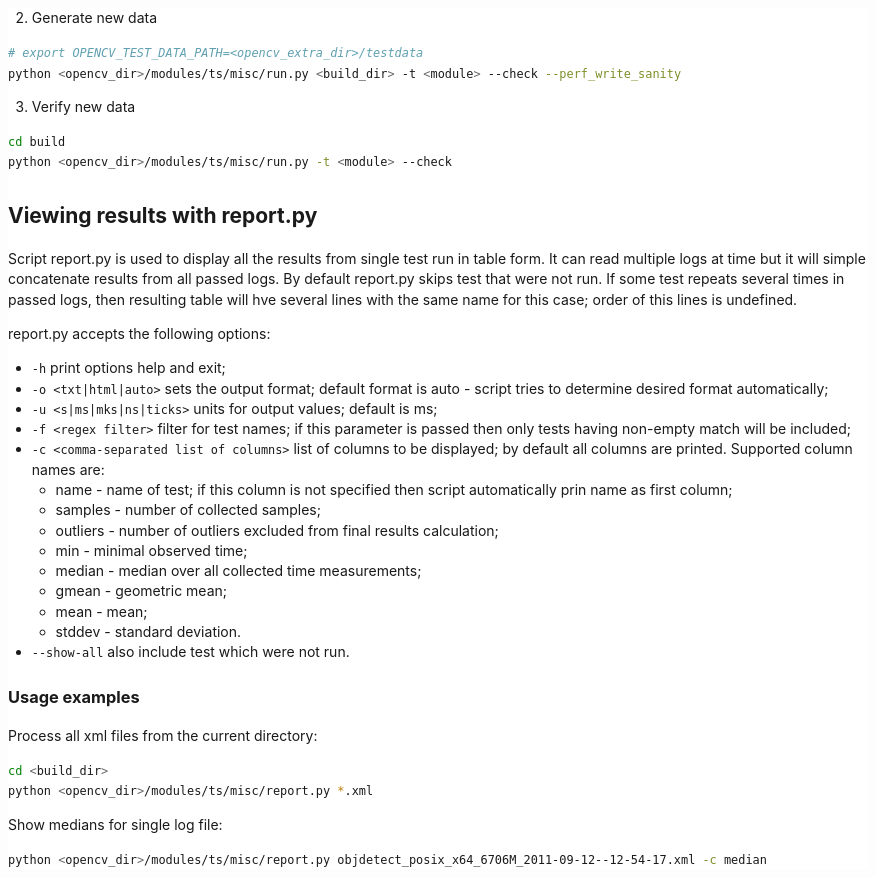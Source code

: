 2. Generate new data

```.sh
# export OPENCV_TEST_DATA_PATH=<opencv_extra_dir>/testdata
python <opencv_dir>/modules/ts/misc/run.py <build_dir> -t <module> --check --perf_write_sanity
```

3. Verify new data

```.sh
cd build
python <opencv_dir>/modules/ts/misc/run.py -t <module> --check
```

Viewing results with report.py
------------------------------

Script report.py is used to display all the results from single test run in table form. It can read multiple logs at time but it will simple concatenate results from all passed logs. By default report.py skips test that were not run. If some test repeats several times in passed logs, then resulting table will hve several lines with the same name for this case; order of this lines is undefined.

report.py accepts the following options:

-   `-h` print options help and exit;
-   `-o <txt|html|auto>` sets the output format; default format is auto - script tries to determine desired format automatically;
-   `-u <s|ms|mks|ns|ticks>` units for output values; default is ms;
-   `-f <regex filter>` filter for test names; if this parameter is passed then only tests having non-empty match will be included;
-   `-c <comma-separated list of columns>` list of columns to be displayed; by default all columns are printed. Supported column names are:
    -   name - name of test; if this column is not specified then script automatically prin name as first column;
    -   samples - number of collected samples;
    -   outliers - number of outliers excluded from final results calculation;
    -   min - minimal observed time;
    -   median - median over all collected time measurements;
    -   gmean - geometric mean;
    -   mean - mean;
    -   stddev - standard deviation.
-   `--show-all` also include test which were not run.

### Usage examples

Process all xml files from the current directory:

```.sh
cd <build_dir>
python <opencv_dir>/modules/ts/misc/report.py *.xml
```

Show medians for single log file:

```.sh
python <opencv_dir>/modules/ts/misc/report.py objdetect_posix_x64_6706M_2011-09-12--12-54-17.xml -c median
```
